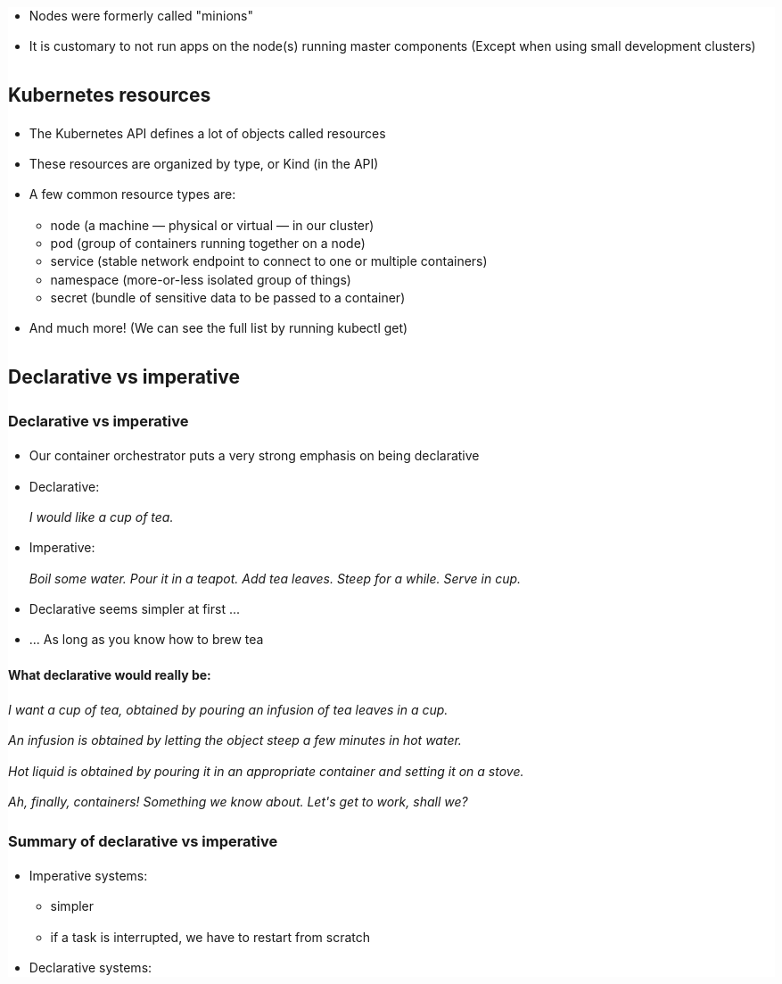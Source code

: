 * Nodes were formerly called "minions"

* It is customary to not run apps on the node(s) running master components (Except when using small development clusters)

## Kubernetes resources

* The Kubernetes API defines a lot of objects called resources

* These resources are organized by type, or Kind (in the API)

* A few common resource types are:

  * node (a machine — physical or virtual — in our cluster)
  * pod (group of containers running together on a node)
  * service (stable network endpoint to connect to one or multiple containers)
  * namespace (more-or-less isolated group of things)
  * secret (bundle of sensitive data to be passed to a container)

* And much more! (We can see the full list by running kubectl get)



## Declarative vs imperative

### Declarative vs imperative
* Our container orchestrator puts a very strong emphasis on being declarative

* Declarative:

  *I would like a cup of tea.*

* Imperative:

  *Boil some water. Pour it in a teapot. Add tea leaves. Steep for a while. Serve in cup.*

* Declarative seems simpler at first ...

* ... As long as you know how to brew tea

#### What declarative would really be:

  *I want a cup of tea, obtained by pouring an infusion of tea leaves in a cup.*

  *An infusion is obtained by letting the object steep a few minutes in hot water.*

  *Hot liquid is obtained by pouring it in an appropriate container and setting it on a stove.*

  *Ah, finally, containers! Something we know about. Let's get to work, shall we?*

### Summary of declarative vs imperative

* Imperative systems:

  * simpler

  * if a task is interrupted, we have to restart from scratch

* Declarative systems:
